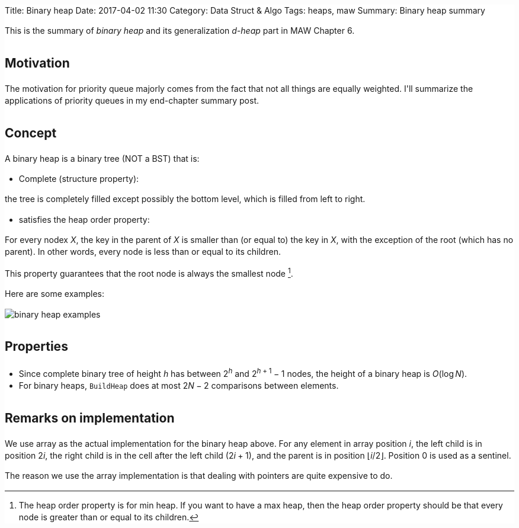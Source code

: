 Title: Binary heap
Date: 2017-04-02 11:30
Category: Data Struct & Algo
Tags: heaps, maw
Summary: Binary heap summary

This is the summary of *binary heap* and its generalization *d-heap* part in MAW Chapter 6.

## Motivation

The motivation for priority queue majorly comes from the fact that not all things
are equally weighted. I'll summarize the applications of priority queues in my
end-chapter summary post. 

## Concept

A binary heap is a binary tree (NOT a BST) that is:

- Complete (structure property):

the tree is completely filled except possibly the bottom level, which is filled
from left to right.

- satisfies the heap order property:

For every nodex $X$, the key in the parent of $X$ is smaller than (or equal to) the
key in $X$, with the exception of the root (which has no parent). In other words,
every node is less than or equal to its children.

This property guarantees that the root node is always the smallest node [^1].

[^1]: The heap order property is for min heap. If you want to have a max heap, then
the heap order property should be that every node is greater than or equal to 
its children.

Here are some examples:

<img src="/images/binary-heap.PNG" alt="binary heap examples" style="width: 700px;"/>

## Properties

- Since complete binary tree of height $h$ has between $2^h$ and $2^{h+1}-1$ nodes, 
  the height of a binary heap is $O(\log N)$.
- For binary heaps, `BuildHeap` does at most $2N-2$ comparisons between elements.

## Remarks on implementation

We use array as the actual implementation for the binary heap above. 
For any element in array position $i$, the left child is in position $2i$, the
right child is in the cell after the left child $(2i+1)$, and the parent is in position
$\lfloor i/2 \rfloor$. Position 0 is used as a sentinel.

The reason we use the array implementation is that dealing with pointers are quite
expensive to do.



[^2]: Position 0 is used as a sentinel, which holds the value that is smaller than
[^3]: As shown on MAW p.183, empirical study shows that on average, percolation terminates